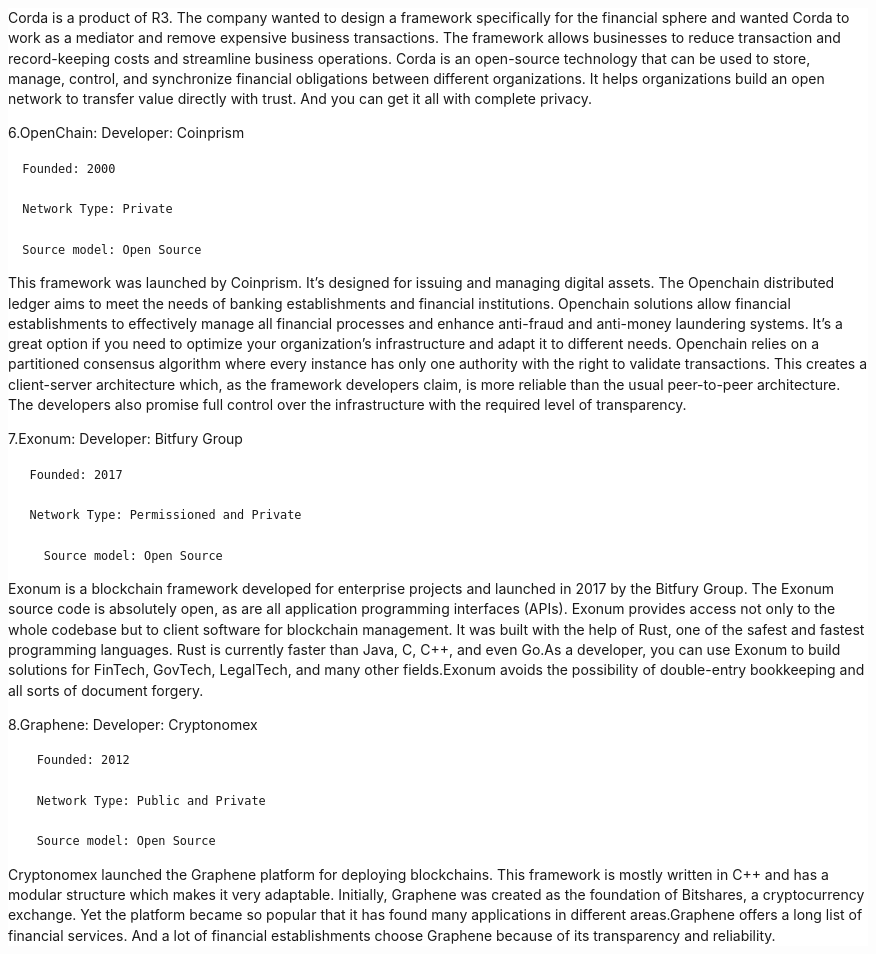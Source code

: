 Corda is a product of R3. The company wanted to design a framework specifically for the financial sphere and wanted Corda to work as a mediator and remove expensive business transactions. The framework allows businesses to reduce transaction and record-keeping costs and streamline business operations. 
Corda is an open-source technology that can be used to store, manage, control, and synchronize financial obligations between different organizations. It helps organizations build an open network to transfer value directly with trust. And you can get it all with complete privacy.


6.OpenChain:
       Developer: Coinprism

      Founded: 2000

      Network Type: Private

      Source model: Open Source

This framework was launched by Coinprism. It’s designed for issuing and managing digital assets. The Openchain distributed ledger aims to meet the needs of banking establishments and financial institutions. Openchain solutions allow financial establishments to effectively manage all financial processes and enhance anti-fraud and anti-money laundering systems. It’s a great option if you need to optimize your organization’s infrastructure and adapt it to different needs. 
Openchain relies on a partitioned consensus algorithm where every instance has only one authority with the right to validate transactions. This creates a client-server architecture which, as the framework developers claim, is more reliable than the usual peer-to-peer architecture. The developers also promise full control over the infrastructure with the required level of transparency.


 7.Exonum:
         Developer: Bitfury Group

       Founded: 2017

       Network Type: Permissioned and Private

         Source model: Open Source

Exonum is a blockchain framework developed for enterprise projects and launched in 2017 by the Bitfury Group. The Exonum source code is absolutely open, as are all application programming interfaces (APIs). Exonum provides access not only to the whole codebase but to client software for blockchain management. It was built with the help of Rust, one of the safest and fastest programming languages. Rust is currently faster than Java, C, C++, and even Go.As a developer, you can use Exonum to build solutions for FinTech, GovTech, LegalTech, and many other fields.Exonum avoids the possibility of double-entry bookkeeping and all sorts of document forgery.

 8.Graphene:
          Developer: Cryptonomex

        Founded: 2012

        Network Type: Public and Private

        Source model: Open Source

Cryptonomex launched the Graphene platform for deploying blockchains. This framework is mostly written in C++ and has a modular structure which makes it very adaptable. Initially, Graphene was created as the foundation of Bitshares, a cryptocurrency exchange. Yet the platform became so popular that it has found many applications in different areas.Graphene offers a long list of financial services. And a lot of financial establishments choose Graphene because of its transparency and reliability.
